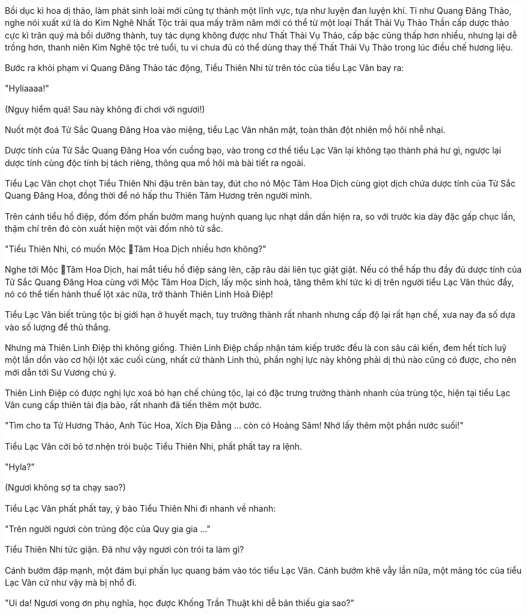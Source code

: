 Bồi dục kì hoa dị thảo, làm phát sinh loài mới cũng tự thành một lĩnh vực, tựa như luyện đan luyện khí. Tỉ như Quang Đăng Thảo, nghe nói xuất xứ là do Kim Nghê Nhất Tộc trải qua mấy trăm năm mới có thể từ một loại Thất Thải Vụ Thảo Thần cấp dược thảo cực kì trân quý mà bồi dưỡng thành, tuy tác dụng không được như Thất Thải Vụ Thảo, cấp bậc cũng thấp hơn nhiều, nhưng lại dễ trồng hơn, thanh niên Kim Nghê tộc trẻ tuổi, tu vi chưa đủ có thể dùng thay thế Thất Thải Vụ Thảo trong lúc điều chế hương liệu. 

Bước ra khỏi phạm vi Quang Đăng Thảo tác động, Tiểu Thiên Nhi từ trên tóc của tiểu Lạc Vân bay ra: 

"Hyliaaaa!" 

(Nguy hiểm quá! Sau này không đi chơi với ngươi!)

Nuốt một đoá Tử Sắc Quang Đăng Hoa vào miệng, tiểu Lạc Vân nhăn mặt, toàn thân đột nhiên mồ hôi nhễ nhại. 

Dược tính của Tử Sắc Quang Đăng Hoa vốn cuồng bạo, vào trong cơ thể tiểu Lạc Vân lại không tạo thành phá hư gì, ngược lại dược tính cùng độc tính bị tách riêng, thông qua mồ hôi mà bài tiết ra ngoài.

Tiểu Lạc Vân chọt chọt Tiểu Thiên Nhi đậu trên bàn tay, đút cho nó Mộc Tâm Hoa Dịch cùng giọt dịch chứa dược tính của Tử Sắc Quang Đăng Hoa, đồng thời để nó hấp thu Thiên Tâm Hương trên người mình. 

Trên cánh tiểu hồ điệp, đốm đốm phấn bướm mang huỳnh quang lục nhạt dần dần hiện ra, so với trước kia dày đặc gấp chục lần, thậm chí trên đó còn xuất hiện một vài đốm nhỏ tử sắc. 

"Tiểu Thiên Nhi, có muốn Mộc Tâm Hoa Dịch nhiều hơn không?"

Nghe tới Mộc Tâm Hoa Dịch, hai mắt tiểu hồ điệp sáng lên, cặp râu dài liên tục giật giật. Nếu có thể hấp thu đầy đủ dược tính của Tử Sắc Quang Đăng Hoa cùng với Mộc Tâm Hoa Dịch, lấy mộc sinh hoả, tăng thêm khí tức kì dị trên người tiểu Lạc Vân thúc đẩy, nó có thể tiến hành thuế lột xác nữa, trở thành Thiên Linh Hoả Điệp!

Tiểu Lạc Vân biết trùng tộc bị giới hạn ở huyết mạch, tuy trưởng thành rất nhanh nhưng cấp độ lại rất hạn chế, xưa nay đa số dựa vào số lượng để thủ thắng. 

Nhưng mà Thiên Linh Điệp thì không giống. Thiên Linh Điệp chấp nhận tám kiếp trước đều là con sâu cái kiến, đem hết tích luỹ một lần dồn vào cơ hội lột xác cuối cùng, nhất cử thành Linh thú, phần nghị lực này không phải dị thú nào cũng có được, cho nên mới dẫn tới Sư Vương chú ý. 

Thiên Linh Điệp có được nghị lực xoá bỏ hạn chế chủng tộc, lại có đặc trưng trưởng thành nhanh của trùng tộc, hiện tại tiểu Lạc Vân cung cấp thiên tài địa bảo, rất nhanh đã tiến thêm một bước. 

"Tìm cho ta Tử Hương Thảo, Anh Túc Hoa, Xích Địa Đằng ... còn có Hoàng Sâm! Nhớ lấy thêm một phần nước suối!" 

Tiểu Lạc Vân cởi bỏ tơ nhện trói buộc Tiểu Thiên Nhi, phất phất tay ra lệnh. 

"Hyla?" 

(Ngươi không sợ ta chạy sao?)

Tiểu Lạc Vân phất phất tay, ý bảo Tiểu Thiên Nhi đi nhanh về nhanh: 

"Trên người ngươi còn trúng độc của Quy gia gia ..." 

Tiểu Thiên Nhi tức giận. Đã như vậy ngươi còn trói ta làm gì? 

Cánh bướm đập mạnh, một đám bụi phấn lục quang bám vào tóc tiểu Lạc Vân. Cánh bướm khẽ vẫy lần nữa, một mảng tóc của tiểu Lạc Vân cứ như vậy mà bị nhổ đi. 

"Ui da! Ngươi vong ơn phụ nghĩa, học được Khống Trần Thuật khi dễ bản thiếu gia sao?" 

